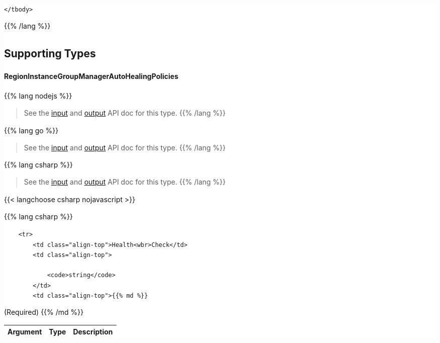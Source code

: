     </tbody>
</table>


{{% /lang %}}










## Supporting Types

#### RegionInstanceGroupManagerAutoHealingPolicies
{{% lang nodejs %}}
> See the <a href="/docs/reference/pkg/nodejs/pulumi/gcp/types/input/#RegionInstanceGroupManagerAutoHealingPolicies">input</a> and <a href="/docs/reference/pkg/nodejs/pulumi/gcp/types/output/#RegionInstanceGroupManagerAutoHealingPolicies">output</a> API doc for this type.
{{% /lang %}}

{{% lang go %}}
> See the <a href="https://pkg.go.dev/github.com/pulumi/pulumi-gcp/sdk/go/gcp/compute?tab=doc#RegionInstanceGroupManagerAutoHealingPoliciesArgs">input</a> and <a href="https://pkg.go.dev/github.com/pulumi/pulumi-gcp/sdk/go/gcp/compute?tab=doc#RegionInstanceGroupManagerAutoHealingPoliciesOutput">output</a> API doc for this type.
{{% /lang %}}

{{% lang csharp %}}
> See the <a href="/docs/reference/pkg/dotnet/Pulumi.Gcp/Pulumi.Gcp.Compute.RegionInstanceGroupManagerAutoHealingPoliciesArgs.html">input</a> and <a href="/docs/reference/pkg/dotnet/Pulumi.Gcp/Pulumi.Gcp.Compute.RegionInstanceGroupManagerAutoHealingPolicies.html">output</a> API doc for this type.
{{% /lang %}}



{{< langchoose csharp nojavascript >}}


{{% lang csharp %}}


<table class="ml-6">
    <thead>
        <tr>
            <th>Argument</th>
            <th>Type</th>
            <th>Description</th>
        </tr>
    </thead>
    <tbody>
    
        <tr>
            <td class="align-top">Health<wbr>Check</td>
            <td class="align-top">
                
                <code>string</code>
            </td>
            <td class="align-top">{{% md %}} 
 (Required)
 {{% /md %}}
